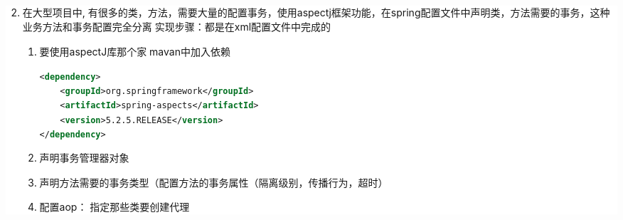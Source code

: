 2. 在大型项目中, 有很多的类，方法，需要大量的配置事务，使用aspectj框架功能，在spring配置文件中声明类，方法需要的事务，这种业务方法和事务配置完全分离
    实现步骤：都是在xml配置文件中完成的
    1. 要使用aspectJ库那个家 mavan中加入依赖
        ```xml
        <dependency> 
            <groupId>org.springframework</groupId>
            <artifactId>spring-aspects</artifactId>
            <version>5.2.5.RELEASE</version>
        </dependency>
        ```

    2. 声明事务管理器对象
        <bean id="xx" class="DataSourceTransactionManager">

    3. 声明方法需要的事务类型（配置方法的事务属性（隔离级别，传播行为，超时）
    4. 配置aop： 指定那些类要创建代理
